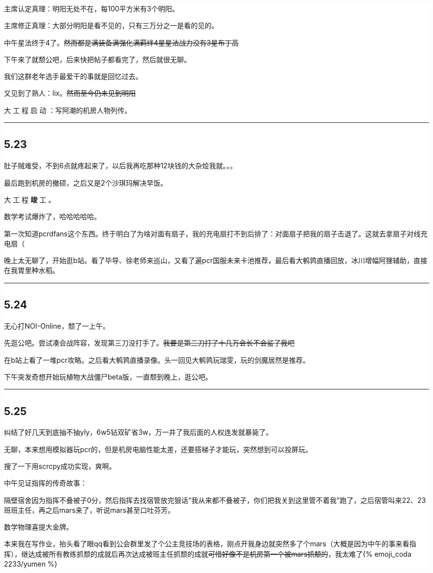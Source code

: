 主席认定真理：明阳无处不在，每100平方米有3个明阳。

主席修正真理：大部分明阳是看不见的，只有三万分之一是看的见的。

中午星法终于4了。~~然而都是满装备满强化满羁绊4星星法战力没有3星布丁高~~

下午来了就颓公吧，后来快把帖子都看完了，然后就很无聊。

我们这群老年选手最爱干的事就是回忆过去。

又见到了熟人：lix。~~然而至今仍未见到明阳~~

大 工 程 启 动 ：写阿潮的机房人物列传。

---

## 5.23

肚子贼难受，不到6点就疼起来了，以后我再吃那种12块钱的大杂烩我就。。。

最后跑到机房的撤硕，之后又是2个沙琪玛解决早饭。

大 工 程 **竣** 工 。

数学考试爆炸了，哈哈哈哈哈。

第一次知道pcrdfans这个东西。终于明白了为啥对面有扇子，我的充电扇打不到后排了：对面扇子把我的扇子击退了。这就去拿扇子对线充电扇（

晚上太无聊了，开始逛b站。看了毕导、徐老师来巡山，又看了遍pcr国服未来卡池推荐，最后看大鹌鹑直播回放，冰川增幅阿狸辅助，直接在我胃里种水稻。

---

## 5.24

无心打NOI-Online，颓了一上午。

先逛公吧。尝试凑会战阵容，发现第三刀没打手了。~~我要是第三刀打了十几万会长不会鲨了我吧~~

在b站上看了一堆pcr攻略。之后看大鹌鹑直播录像。头一回见大鹌鹑玩瑞雯，玩的剑魔居然是推荐。

下午突发奇想开始玩植物大战僵尸beta版，一直颓到晚上，逛公吧。

---

## 5.25

纠结了好几天到底抽不抽yly，6w5钻双矿省3w，万一井了我后面的人权连发就暴毙了。

无聊，本来想用模拟器玩pcr的，但是机房电脑性能太差，还要搭梯子才能玩，突然想到可以投屏玩。

搜了一下用scrcpy成功实现，爽啊。

中午见证指挥的传奇故事：

隔壁宿舍因为指挥不叠被子0分，然后指挥去找宿管放完狠话“我从来都不叠被子，你们把我关到这里管不着我”跑了，之后宿管叫来22、23班班主任，再之后mars来了，听说mars甚至口吐芬芳。

数学物理喜提大金牌。

本来我在写作业，抬头看了眼qq看到公会群里发了个公主竞技场的表格，刚点开我身边就突然多了个mars（大概是因为中午的事来看指挥），继达成被所有教练抓颓的成就后再次达成被班主任抓颓的成就~~可惜好像不是机房第一个被mars抓颓的~~，我太难了{% emoji_coda 2233/yumen %}

